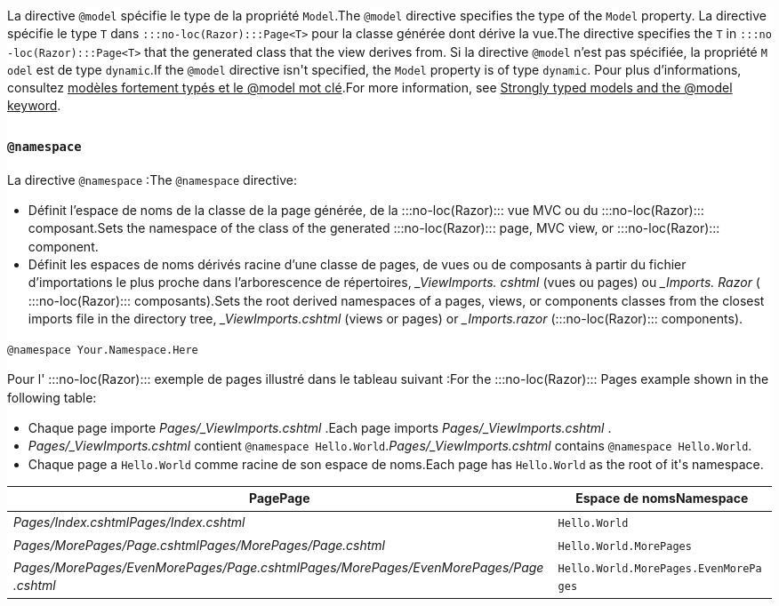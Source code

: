 <span data-ttu-id="7850f-245">La directive `@model` spécifie le type de la propriété `Model`.</span><span class="sxs-lookup"><span data-stu-id="7850f-245">The `@model` directive specifies the type of the `Model` property.</span></span> <span data-ttu-id="7850f-246">La directive spécifie le type `T` dans `:::no-loc(Razor):::Page<T>` pour la classe générée dont dérive la vue.</span><span class="sxs-lookup"><span data-stu-id="7850f-246">The directive specifies the `T` in `:::no-loc(Razor):::Page<T>` that the generated class that the view derives from.</span></span> <span data-ttu-id="7850f-247">Si la directive `@model` n’est pas spécifiée, la propriété `Model` est de type `dynamic`.</span><span class="sxs-lookup"><span data-stu-id="7850f-247">If the `@model` directive isn't specified, the `Model` property is of type `dynamic`.</span></span> <span data-ttu-id="7850f-248">Pour plus d’informations, consultez [modèles fortement typés et le @model mot clé](xref:tutorials/first-mvc-app/adding-model#strongly-typed-models-and-the--keyword).</span><span class="sxs-lookup"><span data-stu-id="7850f-248">For more information, see [Strongly typed models and the @model keyword](xref:tutorials/first-mvc-app/adding-model#strongly-typed-models-and-the--keyword).</span></span>

### `@namespace`

<span data-ttu-id="7850f-249">La directive `@namespace` :</span><span class="sxs-lookup"><span data-stu-id="7850f-249">The `@namespace` directive:</span></span>

* <span data-ttu-id="7850f-250">Définit l’espace de noms de la classe de la page générée, de la :::no-loc(Razor)::: vue MVC ou du :::no-loc(Razor)::: composant.</span><span class="sxs-lookup"><span data-stu-id="7850f-250">Sets the namespace of the class of the generated :::no-loc(Razor)::: page, MVC view, or :::no-loc(Razor)::: component.</span></span>
* <span data-ttu-id="7850f-251">Définit les espaces de noms dérivés racine d’une classe de pages, de vues ou de composants à partir du fichier d’importations le plus proche dans l’arborescence de répertoires, *_ViewImports. cshtml* (vues ou pages) ou *_Imports. Razor* ( :::no-loc(Razor)::: composants).</span><span class="sxs-lookup"><span data-stu-id="7850f-251">Sets the root derived namespaces of a pages, views, or components classes from the closest imports file in the directory tree, *_ViewImports.cshtml* (views or pages) or *_Imports.razor* (:::no-loc(Razor)::: components).</span></span>

```cshtml
@namespace Your.Namespace.Here
```

<span data-ttu-id="7850f-252">Pour l' :::no-loc(Razor)::: exemple de pages illustré dans le tableau suivant :</span><span class="sxs-lookup"><span data-stu-id="7850f-252">For the :::no-loc(Razor)::: Pages example shown in the following table:</span></span>

* <span data-ttu-id="7850f-253">Chaque page importe *Pages/_ViewImports.cshtml* .</span><span class="sxs-lookup"><span data-stu-id="7850f-253">Each page imports *Pages/_ViewImports.cshtml* .</span></span>
* <span data-ttu-id="7850f-254">*Pages/_ViewImports.cshtml* contient `@namespace Hello.World`.</span><span class="sxs-lookup"><span data-stu-id="7850f-254">*Pages/_ViewImports.cshtml* contains `@namespace Hello.World`.</span></span>
* <span data-ttu-id="7850f-255">Chaque page a `Hello.World` comme racine de son espace de noms.</span><span class="sxs-lookup"><span data-stu-id="7850f-255">Each page has `Hello.World` as the root of it's namespace.</span></span>

| <span data-ttu-id="7850f-256">Page</span><span class="sxs-lookup"><span data-stu-id="7850f-256">Page</span></span>                                        | <span data-ttu-id="7850f-257">Espace de noms</span><span class="sxs-lookup"><span data-stu-id="7850f-257">Namespace</span></span>                             |
| ------------------------------------------- | ------------------------------------- |
| <span data-ttu-id="7850f-258">*Pages/Index.cshtml*</span><span class="sxs-lookup"><span data-stu-id="7850f-258">*Pages/Index.cshtml*</span></span>                        | `Hello.World`                         |
| <span data-ttu-id="7850f-259">*Pages/MorePages/Page.cshtml*</span><span class="sxs-lookup"><span data-stu-id="7850f-259">*Pages/MorePages/Page.cshtml*</span></span>               | `Hello.World.MorePages`               |
| <span data-ttu-id="7850f-260">*Pages/MorePages/EvenMorePages/Page.cshtml*</span><span class="sxs-lookup"><span data-stu-id="7850f-260">*Pages/MorePages/EvenMorePages/Page.cshtml*</span></span> | `Hello.World.MorePages.EvenMorePages` |
